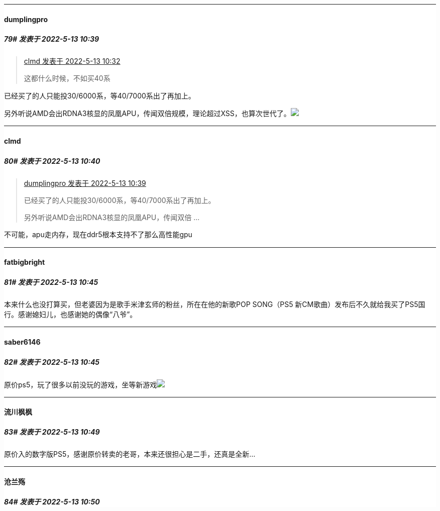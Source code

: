 
*****

####  dumplingpro  
##### 79#       发表于 2022-5-13 10:39

<blockquote><a href="httphttps://bbs.saraba1st.com/2b/forum.php?mod=redirect&amp;goto=findpost&amp;pid=55814502&amp;ptid=2069151" target="_blank">clmd 发表于 2022-5-13 10:32</a>

这都什么时候，不如买40系</blockquote>
已经买了的人只能投30/6000系，等40/7000系出了再加上。

另外听说AMD会出RDNA3核显的凤凰APU，传闻双倍规模，理论超过XSS，也算次世代了。<img src="https://static.saraba1st.com/image/smiley/face2017/037.png" referrerpolicy="no-referrer">

*****

####  clmd  
##### 80#       发表于 2022-5-13 10:40

<blockquote><a href="httphttps://bbs.saraba1st.com/2b/forum.php?mod=redirect&amp;goto=findpost&amp;pid=55814635&amp;ptid=2069151" target="_blank">dumplingpro 发表于 2022-5-13 10:39</a>

已经买了的人只能投30/6000系，等40/7000系出了再加上。

另外听说AMD会出RDNA3核显的凤凰APU，传闻双倍 ...</blockquote>
不可能，apu走内存，现在ddr5根本支持不了那么高性能gpu



*****

####  fatbigbright  
##### 81#       发表于 2022-5-13 10:45

本来什么也没打算买，但老婆因为是歌手米津玄师的粉丝，所在在他的新歌POP SONG（PS5 新CM歌曲）发布后不久就给我买了PS5国行。感谢媳妇儿，也感谢她的偶像“八爷”。

*****

####  saber6146  
##### 82#       发表于 2022-5-13 10:45

原价ps5，玩了很多以前没玩的游戏，坐等新游戏<img src="https://static.saraba1st.com/image/smiley/face2017/036.png" referrerpolicy="no-referrer">

*****

####  流川枫枫  
##### 83#       发表于 2022-5-13 10:49

原价入的数字版PS5，感谢原价转卖的老哥，本来还很担心是二手，还真是全新…

*****

####  沧兰殇  
##### 84#       发表于 2022-5-13 10:50
